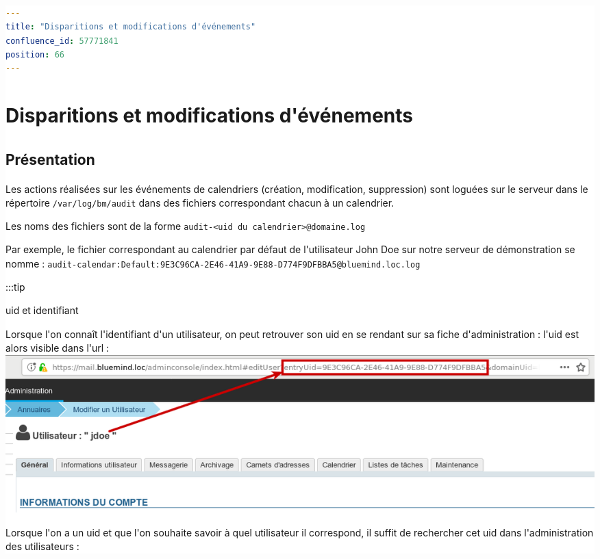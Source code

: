 ```yaml
---
title: "Disparitions et modifications d'événements"
confluence_id: 57771841
position: 66
---
```

# Disparitions et modifications d'événements


## Présentation

Les actions réalisées sur les événements de calendriers (création, modification, suppression) sont loguées sur le serveur dans le répertoire `/var/log/bm/audit` dans des fichiers correspondant chacun à un calendrier.

Les noms des fichiers sont de la forme `audit-<uid du calendrier>@domaine.log`

Par exemple, le fichier correspondant au calendrier par défaut de l'utilisateur John Doe sur notre serveur de démonstration se nomme : `audit-calendar:Default:9E3C96CA-2E46-41A9-9E88-D774F9DFBBA5@bluemind.loc.log`


:::tip

uid et identifiant

Lorsque l'on connaît l'identifiant d'un utilisateur, on peut retrouver son uid en se rendant sur sa fiche d'administration : l'uid est alors visible dans l'url :
![](../../attachments/57771841/57771845.png)

Lorsque l'on a un uid et que l'on souhaite savoir à quel utilisateur il correspond, il suffit de rechercher cet uid dans l'administration des utilisateurs :